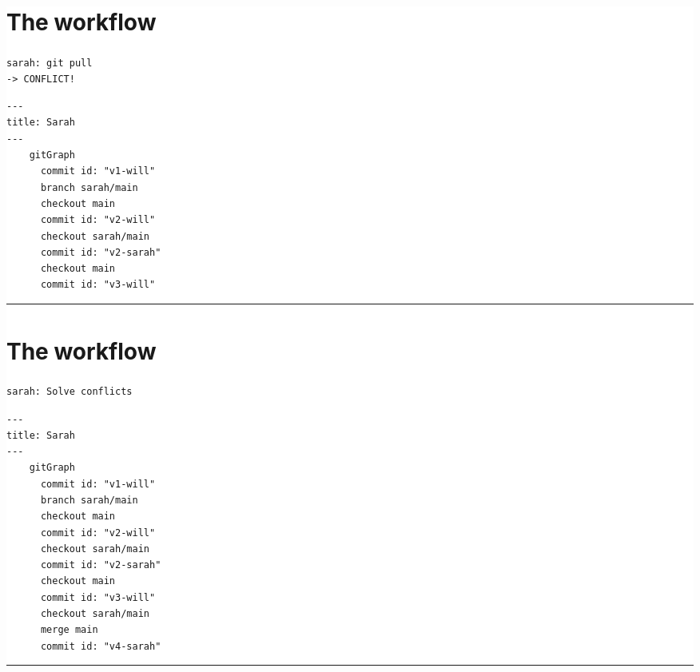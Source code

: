 
# The workflow

```
sarah: git pull
-> CONFLICT!
```



```mermaid { style="height:180px;" }
---
title: Sarah
---
    gitGraph
      commit id: "v1-will"
      branch sarah/main
      checkout main
      commit id: "v2-will"
      checkout sarah/main
      commit id: "v2-sarah"
      checkout main
      commit id: "v3-will"
```

---

# The workflow

```
sarah: Solve conflicts
```



```mermaid { style="height:180px;" }
---
title: Sarah
---
    gitGraph
      commit id: "v1-will"
      branch sarah/main
      checkout main
      commit id: "v2-will"
      checkout sarah/main
      commit id: "v2-sarah"
      checkout main
      commit id: "v3-will"
      checkout sarah/main
      merge main
      commit id: "v4-sarah"
```

---
